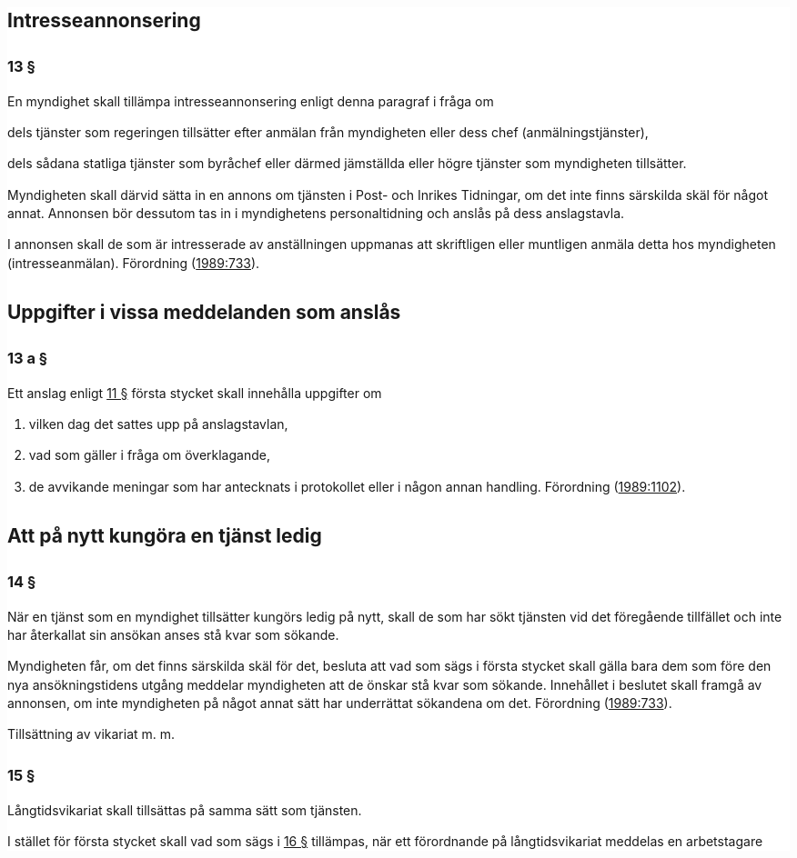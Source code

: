 ## Intresseannonsering

### 13 §

En myndighet skall tillämpa intresseannonsering enligt denna paragraf i fråga om

dels tjänster som regeringen tillsätter efter anmälan från myndigheten eller dess chef (anmälningstjänster),

dels sådana statliga tjänster som byråchef eller därmed jämställda eller högre tjänster som myndigheten tillsätter.

Myndigheten skall därvid sätta in en annons om tjänsten i Post- och Inrikes Tidningar, om det inte finns särskilda skäl för något annat. Annonsen bör dessutom tas in i myndighetens personaltidning och anslås på dess anslagstavla.

I annonsen skall de som är intresserade av anställningen uppmanas att skriftligen eller muntligen anmäla detta hos myndigheten (intresseanmälan). Förordning ([1989:733](https://selex.se/eli/sfs/1989/733)).

## Uppgifter i vissa meddelanden som anslås

### 13 a §

Ett anslag enligt [11 §](#11) första stycket skall innehålla uppgifter om

1. vilken dag det sattes upp på anslagstavlan,

2. vad som gäller i fråga om överklagande,

3. de avvikande meningar som har antecknats i protokollet eller i någon annan handling. Förordning ([1989:1102](https://selex.se/eli/sfs/1989/1102)).

## Att på nytt kungöra en tjänst ledig

### 14 §

När en tjänst som en myndighet tillsätter kungörs ledig på nytt, skall de som har sökt tjänsten vid det föregående tillfället och inte har återkallat sin ansökan anses stå kvar som sökande.

Myndigheten får, om det finns särskilda skäl för det, besluta att vad som sägs i första stycket skall gälla bara dem som före den nya ansökningstidens utgång meddelar myndigheten att de önskar stå kvar som sökande. Innehållet i beslutet skall framgå av annonsen, om inte myndigheten på något annat sätt har underrättat sökandena om det. Förordning ([1989:733](https://selex.se/eli/sfs/1989/733)).

Tillsättning av vikariat m. m.

### 15 §

Långtidsvikariat skall tillsättas på samma sätt som tjänsten.

I stället för första stycket skall vad som sägs i [16 §](#16) tillämpas, när ett förordnande på långtidsvikariat meddelas en arbetstagare
